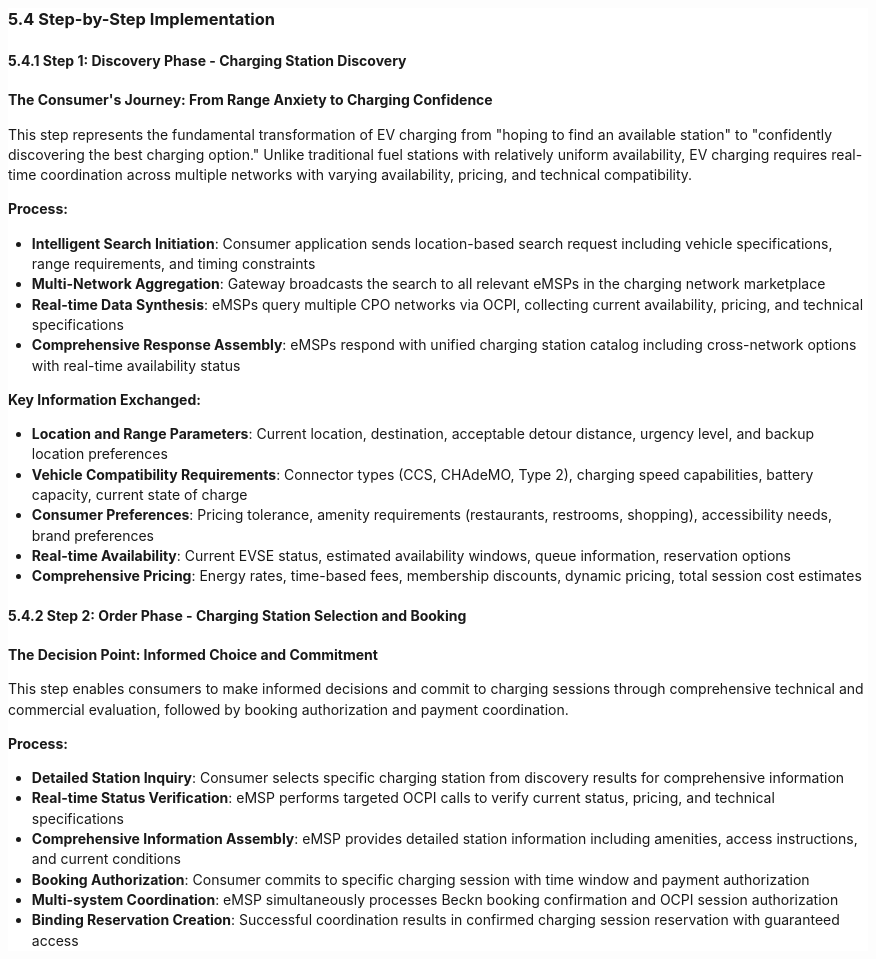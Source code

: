 ### 5.4 Step-by-Step Implementation

#### 5.4.1 Step 1: Discovery Phase - Charging Station Discovery

**The Consumer's Journey: From Range Anxiety to Charging Confidence**

This step represents the fundamental transformation of EV charging from "hoping to find an available station" to "confidently discovering the best charging option." Unlike traditional fuel stations with relatively uniform availability, EV charging requires real-time coordination across multiple networks with varying availability, pricing, and technical compatibility.

**Process:**
- **Intelligent Search Initiation**: Consumer application sends location-based search request including vehicle specifications, range requirements, and timing constraints
- **Multi-Network Aggregation**: Gateway broadcasts the search to all relevant eMSPs in the charging network marketplace
- **Real-time Data Synthesis**: eMSPs query multiple CPO networks via OCPI, collecting current availability, pricing, and technical specifications
- **Comprehensive Response Assembly**: eMSPs respond with unified charging station catalog including cross-network options with real-time availability status

**Key Information Exchanged:**
- **Location and Range Parameters**: Current location, destination, acceptable detour distance, urgency level, and backup location preferences
- **Vehicle Compatibility Requirements**: Connector types (CCS, CHAdeMO, Type 2), charging speed capabilities, battery capacity, current state of charge
- **Consumer Preferences**: Pricing tolerance, amenity requirements (restaurants, restrooms, shopping), accessibility needs, brand preferences
- **Real-time Availability**: Current EVSE status, estimated availability windows, queue information, reservation options
- **Comprehensive Pricing**: Energy rates, time-based fees, membership discounts, dynamic pricing, total session cost estimates

#### 5.4.2 Step 2: Order Phase - Charging Station Selection and Booking

**The Decision Point: Informed Choice and Commitment**

This step enables consumers to make informed decisions and commit to charging sessions through comprehensive technical and commercial evaluation, followed by booking authorization and payment coordination.

**Process:**
- **Detailed Station Inquiry**: Consumer selects specific charging station from discovery results for comprehensive information
- **Real-time Status Verification**: eMSP performs targeted OCPI calls to verify current status, pricing, and technical specifications
- **Comprehensive Information Assembly**: eMSP provides detailed station information including amenities, access instructions, and current conditions
- **Booking Authorization**: Consumer commits to specific charging session with time window and payment authorization
- **Multi-system Coordination**: eMSP simultaneously processes Beckn booking confirmation and OCPI session authorization
- **Binding Reservation Creation**: Successful coordination results in confirmed charging session reservation with guaranteed access
